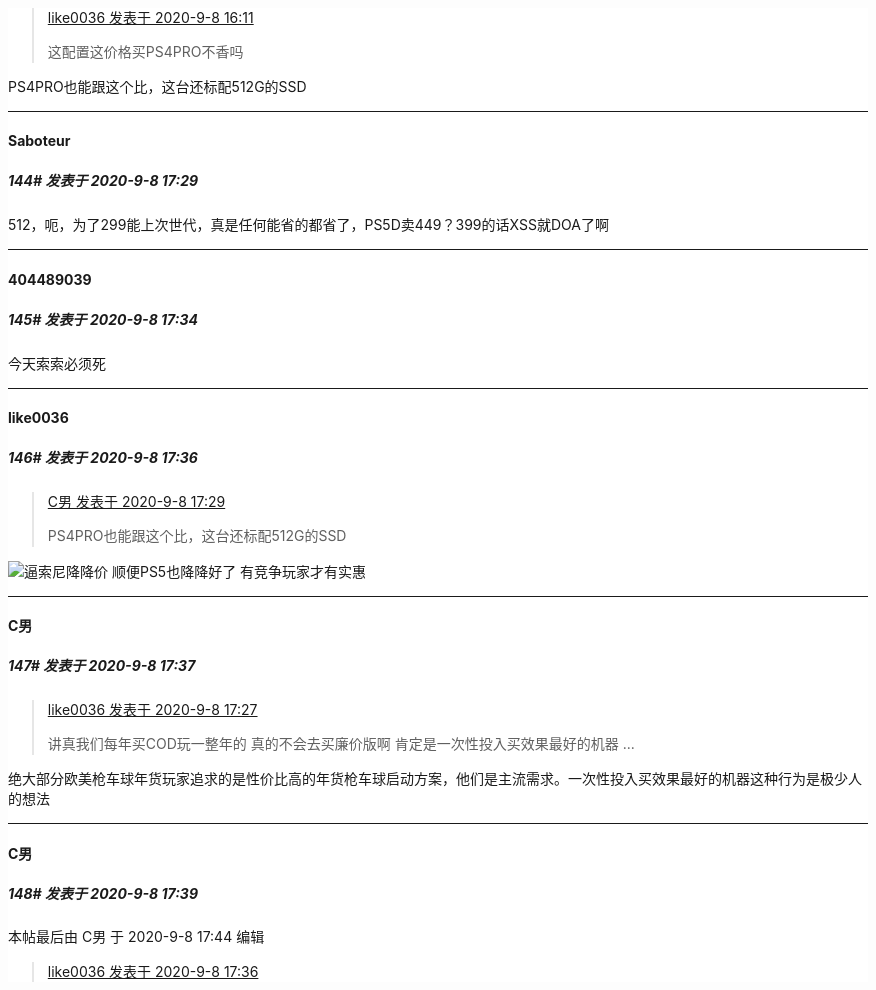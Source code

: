 
<blockquote><a href="httphttps://bbs.saraba1st.com/2b/forum.php?mod=redirect&amp;goto=findpost&amp;pid=48676484&amp;ptid=1958822" target="_blank">like0036 发表于 2020-9-8 16:11</a>

这配置这价格买PS4PRO不香吗</blockquote>
PS4PRO也能跟这个比，这台还标配512G的SSD


-----

####  Saboteur  
##### 144#       发表于 2020-9-8 17:29


512，呃，为了299能上次世代，真是任何能省的都省了，PS5D卖449？399的话XSS就DOA了啊


-----

####  404489039  
##### 145#       发表于 2020-9-8 17:34


今天索索必须死


-----

####  like0036  
##### 146#       发表于 2020-9-8 17:36


<blockquote><a href="httphttps://bbs.saraba1st.com/2b/forum.php?mod=redirect&amp;goto=findpost&amp;pid=48677425&amp;ptid=1958822" target="_blank">C男 发表于 2020-9-8 17:29</a>

PS4PRO也能跟这个比，这台还标配512G的SSD</blockquote>
<img src="https://static.saraba1st.com/image/smiley/face2017/048.png" referrerpolicy="no-referrer">逼索尼降降价 顺便PS5也降降好了 有竞争玩家才有实惠


-----

####  C男  
##### 147#       发表于 2020-9-8 17:37


<blockquote><a href="httphttps://bbs.saraba1st.com/2b/forum.php?mod=redirect&amp;goto=findpost&amp;pid=48677395&amp;ptid=1958822" target="_blank">like0036 发表于 2020-9-8 17:27</a>

讲真我们每年买COD玩一整年的 真的不会去买廉价版啊 肯定是一次性投入买效果最好的机器 ...</blockquote>
绝大部分欧美枪车球年货玩家追求的是性价比高的年货枪车球启动方案，他们是主流需求。一次性投入买效果最好的机器这种行为是极少人的想法


-----

####  C男  
##### 148#       发表于 2020-9-8 17:39


 本帖最后由 C男 于 2020-9-8 17:44 编辑 
<blockquote><a href="httphttps://bbs.saraba1st.com/2b/forum.php?mod=redirect&amp;goto=findpost&amp;pid=48677497&amp;ptid=1958822" target="_blank">like0036 发表于 2020-9-8 17:36</a>
